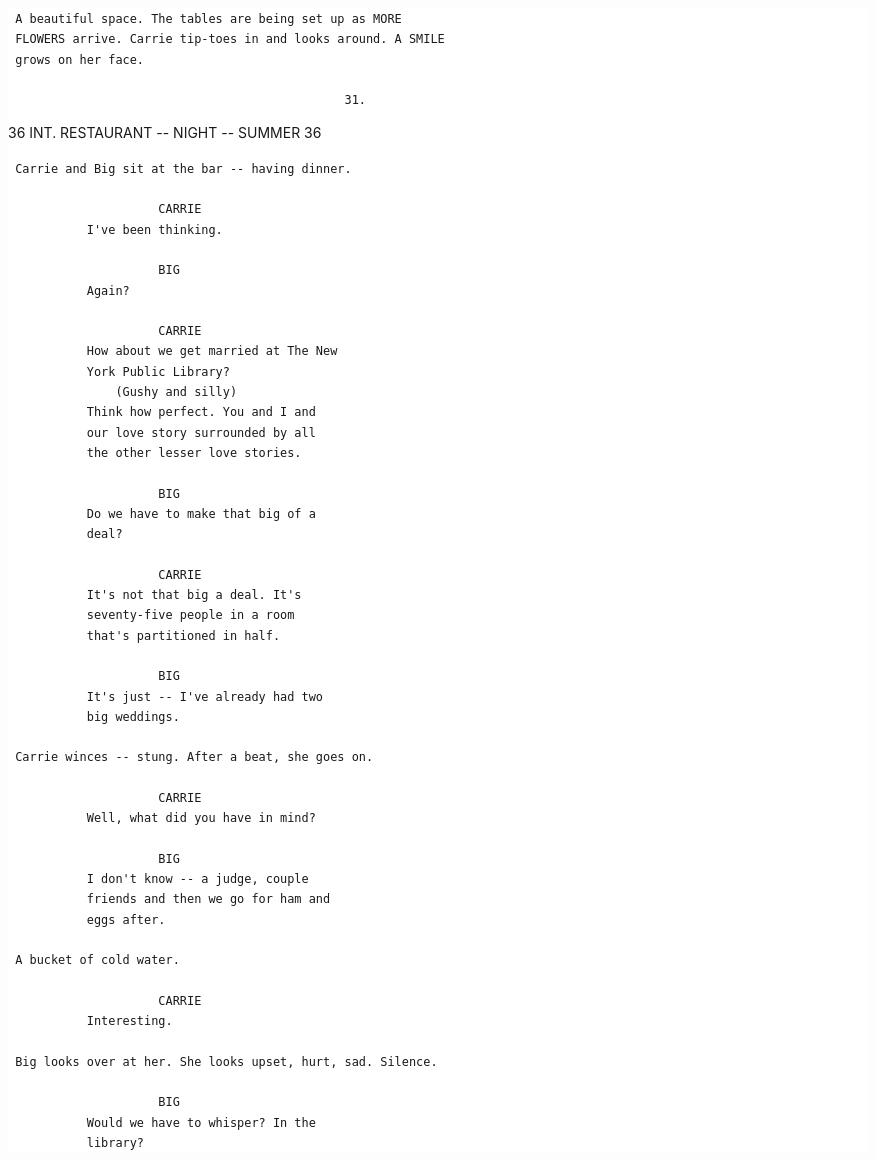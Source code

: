      A beautiful space. The tables are being set up as MORE
     FLOWERS arrive. Carrie tip-toes in and looks around. A SMILE
     grows on her face.

                                                   31.


36   INT. RESTAURANT -- NIGHT -- SUMMER                         36

     Carrie and Big sit at the bar -- having dinner.

                         CARRIE
               I've been thinking.

                         BIG
               Again?

                         CARRIE
               How about we get married at The New
               York Public Library?
                   (Gushy and silly)
               Think how perfect. You and I and
               our love story surrounded by all
               the other lesser love stories.

                         BIG
               Do we have to make that big of a
               deal?

                         CARRIE
               It's not that big a deal. It's
               seventy-five people in a room
               that's partitioned in half.

                         BIG
               It's just -- I've already had two
               big weddings.

     Carrie winces -- stung. After a beat, she goes on.

                         CARRIE
               Well, what did you have in mind?

                         BIG
               I don't know -- a judge, couple
               friends and then we go for ham and
               eggs after.

     A bucket of cold water.

                         CARRIE
               Interesting.

     Big looks over at her. She looks upset, hurt, sad. Silence.

                         BIG
               Would we have to whisper? In the
               library?
